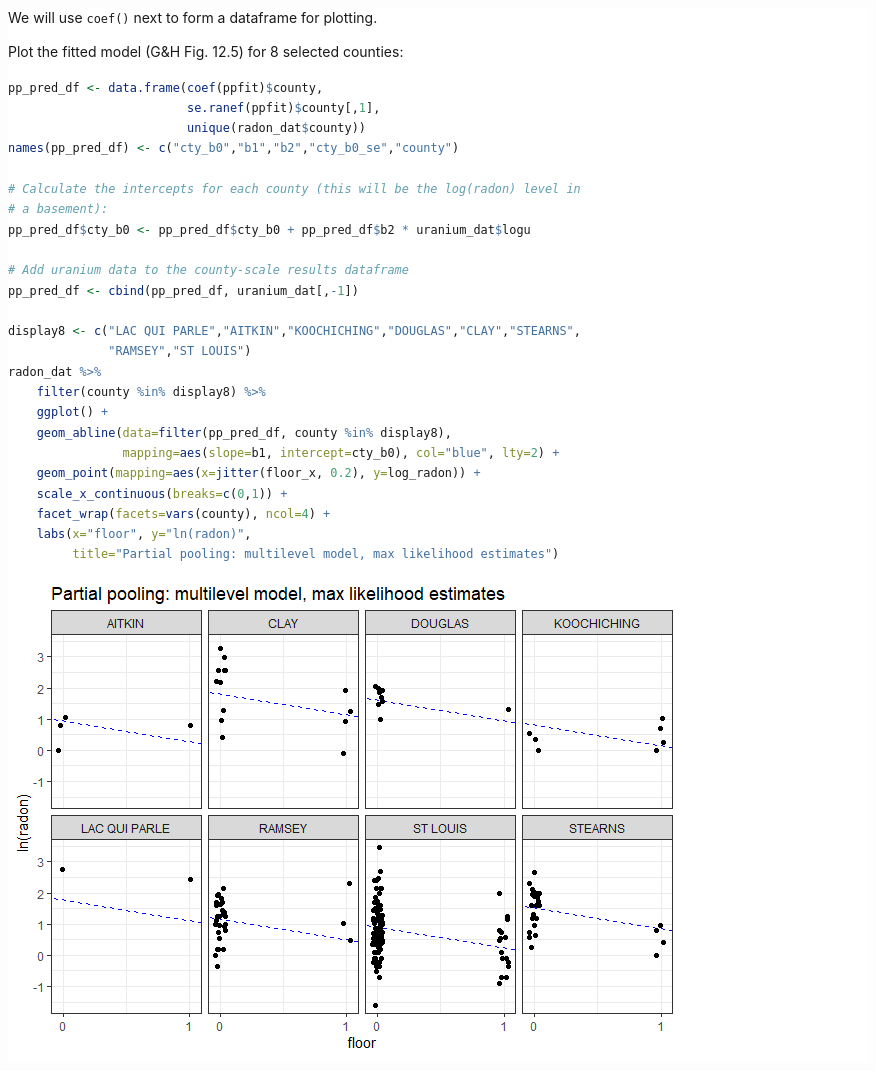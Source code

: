 We will use `coef()` next to form a dataframe for plotting.

Plot the fitted model (G&H Fig. 12.5) for 8 selected counties:

``` r
pp_pred_df <- data.frame(coef(ppfit)$county,
                         se.ranef(ppfit)$county[,1],
                         unique(radon_dat$county))
names(pp_pred_df) <- c("cty_b0","b1","b2","cty_b0_se","county")

# Calculate the intercepts for each county (this will be the log(radon) level in
# a basement):
pp_pred_df$cty_b0 <- pp_pred_df$cty_b0 + pp_pred_df$b2 * uranium_dat$logu

# Add uranium data to the county-scale results dataframe
pp_pred_df <- cbind(pp_pred_df, uranium_dat[,-1])

display8 <- c("LAC QUI PARLE","AITKIN","KOOCHICHING","DOUGLAS","CLAY","STEARNS",
              "RAMSEY","ST LOUIS")
radon_dat %>%
    filter(county %in% display8) %>%
    ggplot() +
    geom_abline(data=filter(pp_pred_df, county %in% display8),
                mapping=aes(slope=b1, intercept=cty_b0), col="blue", lty=2) +
    geom_point(mapping=aes(x=jitter(floor_x, 0.2), y=log_radon)) +
    scale_x_continuous(breaks=c(0,1)) +
    facet_wrap(facets=vars(county), ncol=4) +
    labs(x="floor", y="ln(radon)",
         title="Partial pooling: multilevel model, max likelihood estimates")
```

![](12_3_radon_multilevel_4_files/figure-gfm/unnamed-chunk-16-1.png)
